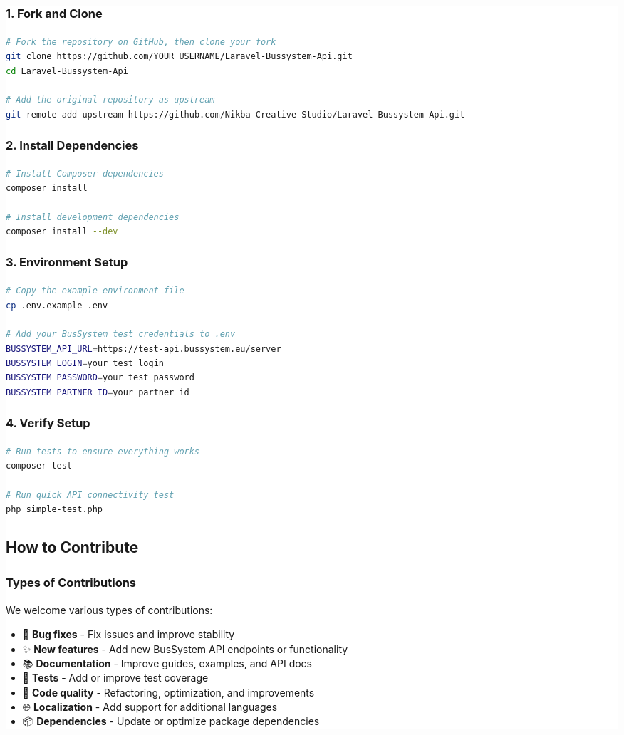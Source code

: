 ### 1. Fork and Clone

```bash
# Fork the repository on GitHub, then clone your fork
git clone https://github.com/YOUR_USERNAME/Laravel-Bussystem-Api.git
cd Laravel-Bussystem-Api

# Add the original repository as upstream
git remote add upstream https://github.com/Nikba-Creative-Studio/Laravel-Bussystem-Api.git
```

### 2. Install Dependencies

```bash
# Install Composer dependencies
composer install

# Install development dependencies
composer install --dev
```

### 3. Environment Setup

```bash
# Copy the example environment file
cp .env.example .env

# Add your BusSystem test credentials to .env
BUSSYSTEM_API_URL=https://test-api.bussystem.eu/server
BUSSYSTEM_LOGIN=your_test_login
BUSSYSTEM_PASSWORD=your_test_password
BUSSYSTEM_PARTNER_ID=your_partner_id
```

### 4. Verify Setup

```bash
# Run tests to ensure everything works
composer test

# Run quick API connectivity test
php simple-test.php
```

## How to Contribute

### Types of Contributions

We welcome various types of contributions:

- 🐛 **Bug fixes** - Fix issues and improve stability
- ✨ **New features** - Add new BusSystem API endpoints or functionality
- 📚 **Documentation** - Improve guides, examples, and API docs
- 🧪 **Tests** - Add or improve test coverage
- 🎨 **Code quality** - Refactoring, optimization, and improvements
- 🌐 **Localization** - Add support for additional languages
- 📦 **Dependencies** - Update or optimize package dependencies
